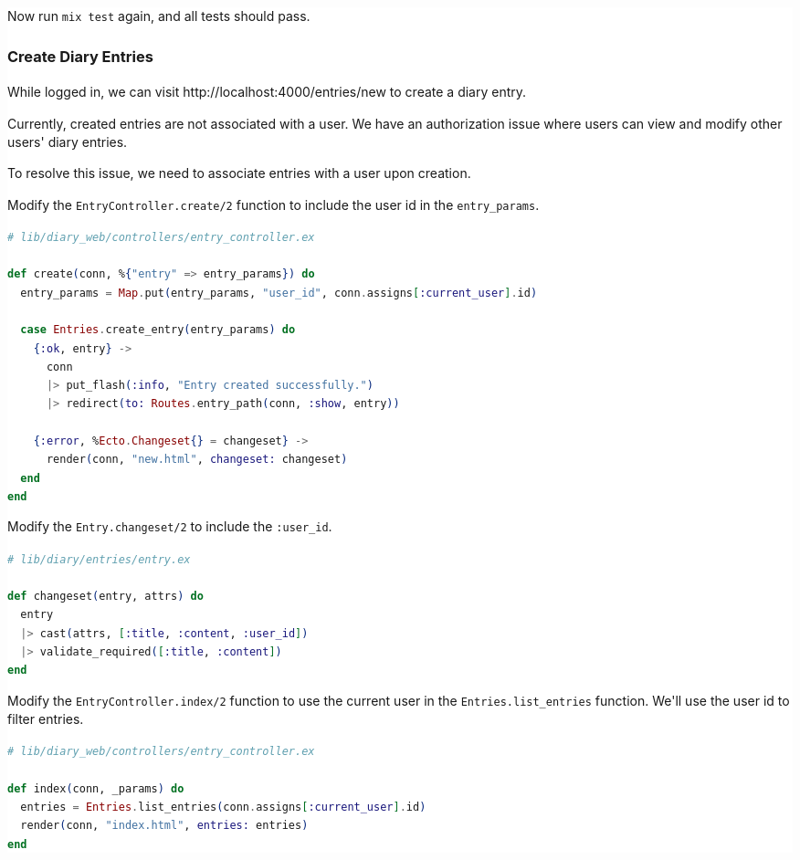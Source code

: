 Now run `mix test` again, and all tests should pass.



### Create Diary Entries

While logged in, we can visit http://localhost:4000/entries/new to create a diary entry.

Currently, created entries are not associated with a user. We have an authorization issue where users can view and modify other users' diary entries.

To resolve this issue, we need to associate entries with a user upon creation.

Modify the `EntryController.create/2` function to include the user id in the `entry_params`.



```elixir
# lib/diary_web/controllers/entry_controller.ex

def create(conn, %{"entry" => entry_params}) do
  entry_params = Map.put(entry_params, "user_id", conn.assigns[:current_user].id)

  case Entries.create_entry(entry_params) do
    {:ok, entry} ->
      conn
      |> put_flash(:info, "Entry created successfully.")
      |> redirect(to: Routes.entry_path(conn, :show, entry))

    {:error, %Ecto.Changeset{} = changeset} ->
      render(conn, "new.html", changeset: changeset)
  end
end
```

Modify the `Entry.changeset/2` to include the `:user_id`.



```elixir
# lib/diary/entries/entry.ex

def changeset(entry, attrs) do
  entry
  |> cast(attrs, [:title, :content, :user_id])
  |> validate_required([:title, :content])
end
```

Modify the `EntryController.index/2` function to use the current user in the `Entries.list_entries` function. We'll use the user id to filter entries.



```elixir
# lib/diary_web/controllers/entry_controller.ex

def index(conn, _params) do
  entries = Entries.list_entries(conn.assigns[:current_user].id)
  render(conn, "index.html", entries: entries)
end
```
